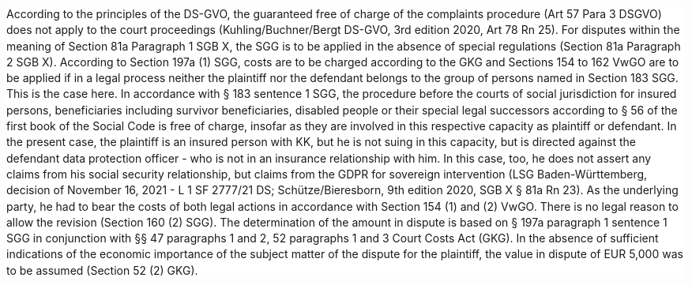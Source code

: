 According to the principles of the DS-GVO, the guaranteed free of charge of the complaints procedure (Art 57 Para 3 DSGVO) does not apply to the court proceedings (Kuhling/Buchner/Bergt DS-GVO, 3rd edition 2020, Art 78 Rn 25). For disputes within the meaning of Section 81a Paragraph 1 SGB X, the SGG is to be applied in the absence of special regulations (Section 81a Paragraph 2 SGB X). According to Section 197a (1) SGG, costs are to be charged according to the GKG and Sections 154 to 162 VwGO are to be applied if in a legal process neither the plaintiff nor the defendant belongs to the group of persons named in Section 183 SGG. This is the case here. In accordance with § 183 sentence 1 SGG, the procedure before the courts of social jurisdiction for insured persons, beneficiaries including survivor beneficiaries, disabled people or their special legal successors according to § 56 of the first book of the Social Code is free of charge, insofar as they are involved in this respective capacity as plaintiff or defendant. In the present case, the plaintiff is an insured person with KK, but he is not suing in this capacity, but is directed against the defendant data protection officer - who is not in an insurance relationship with him. In this case, too, he does not assert any claims from his social security relationship, but claims from the GDPR for sovereign intervention (LSG Baden-Württemberg, decision of November 16, 2021 - L 1 SF 2777/21 DS; Schütze/Bieresborn, 9th edition 2020, SGB X § 81a Rn 23). As the underlying party, he had to bear the costs of both legal actions in accordance with Section 154 (1) and (2) VwGO.
There is no legal reason to allow the revision (Section 160 (2) SGG).
The determination of the amount in dispute is based on § 197a paragraph 1 sentence 1 SGG in conjunction with §§ 47 paragraphs 1 and 2, 52 paragraphs 1 and 3 Court Costs Act (GKG). In the absence of sufficient indications of the economic importance of the subject matter of the dispute for the plaintiff, the value in dispute of EUR 5,000 was to be assumed (Section 52 (2) GKG).
